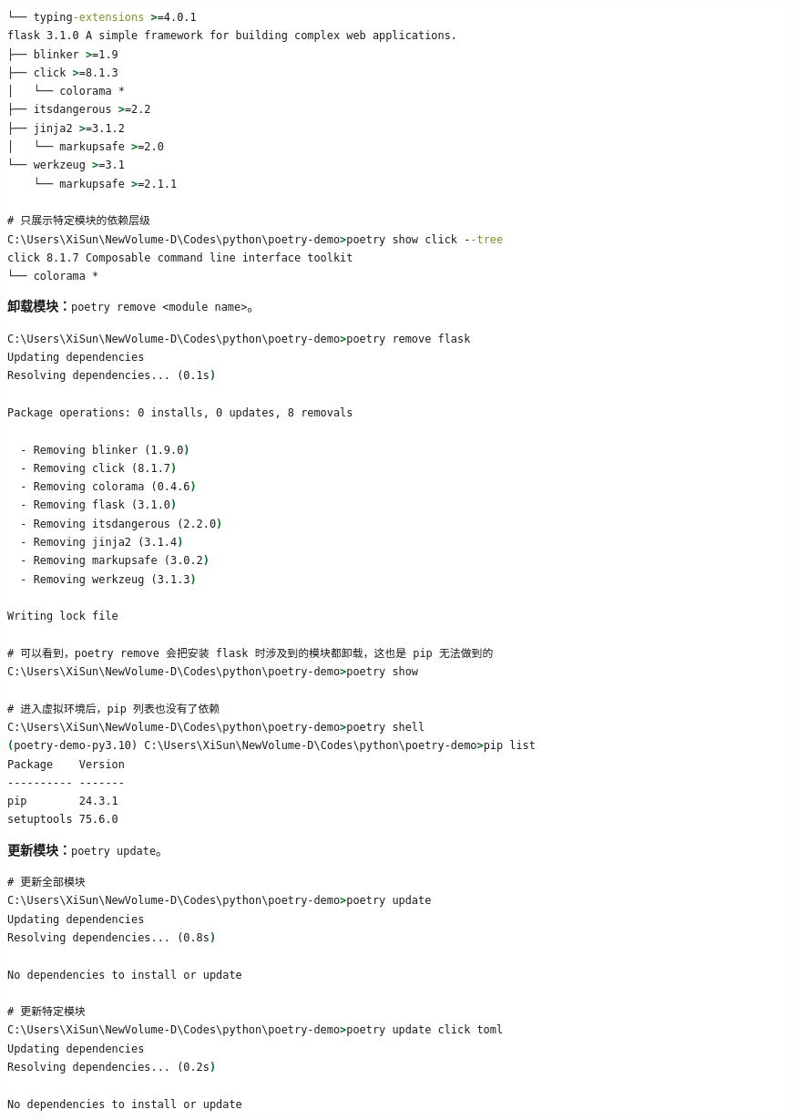 ```cmd
└── typing-extensions >=4.0.1
flask 3.1.0 A simple framework for building complex web applications.
├── blinker >=1.9
├── click >=8.1.3
│   └── colorama *
├── itsdangerous >=2.2
├── jinja2 >=3.1.2
│   └── markupsafe >=2.0
└── werkzeug >=3.1
    └── markupsafe >=2.1.1
    
# 只展示特定模块的依赖层级
C:\Users\XiSun\NewVolume-D\Codes\python\poetry-demo>poetry show click --tree
click 8.1.7 Composable command line interface toolkit
└── colorama *
```

**卸载模块：**`poetry remove <module name>`。

```cmd
C:\Users\XiSun\NewVolume-D\Codes\python\poetry-demo>poetry remove flask
Updating dependencies
Resolving dependencies... (0.1s)

Package operations: 0 installs, 0 updates, 8 removals

  - Removing blinker (1.9.0)
  - Removing click (8.1.7)
  - Removing colorama (0.4.6)
  - Removing flask (3.1.0)
  - Removing itsdangerous (2.2.0)
  - Removing jinja2 (3.1.4)
  - Removing markupsafe (3.0.2)
  - Removing werkzeug (3.1.3)

Writing lock file

# 可以看到，poetry remove 会把安装 flask 时涉及到的模块都卸载，这也是 pip 无法做到的
C:\Users\XiSun\NewVolume-D\Codes\python\poetry-demo>poetry show

# 进入虚拟环境后，pip 列表也没有了依赖
C:\Users\XiSun\NewVolume-D\Codes\python\poetry-demo>poetry shell
(poetry-demo-py3.10) C:\Users\XiSun\NewVolume-D\Codes\python\poetry-demo>pip list
Package    Version
---------- -------
pip        24.3.1
setuptools 75.6.0
```

**更新模块：**`poetry update`。

```cmd
# 更新全部模块
C:\Users\XiSun\NewVolume-D\Codes\python\poetry-demo>poetry update
Updating dependencies
Resolving dependencies... (0.8s)

No dependencies to install or update

# 更新特定模块
C:\Users\XiSun\NewVolume-D\Codes\python\poetry-demo>poetry update click toml
Updating dependencies
Resolving dependencies... (0.2s)

No dependencies to install or update
```